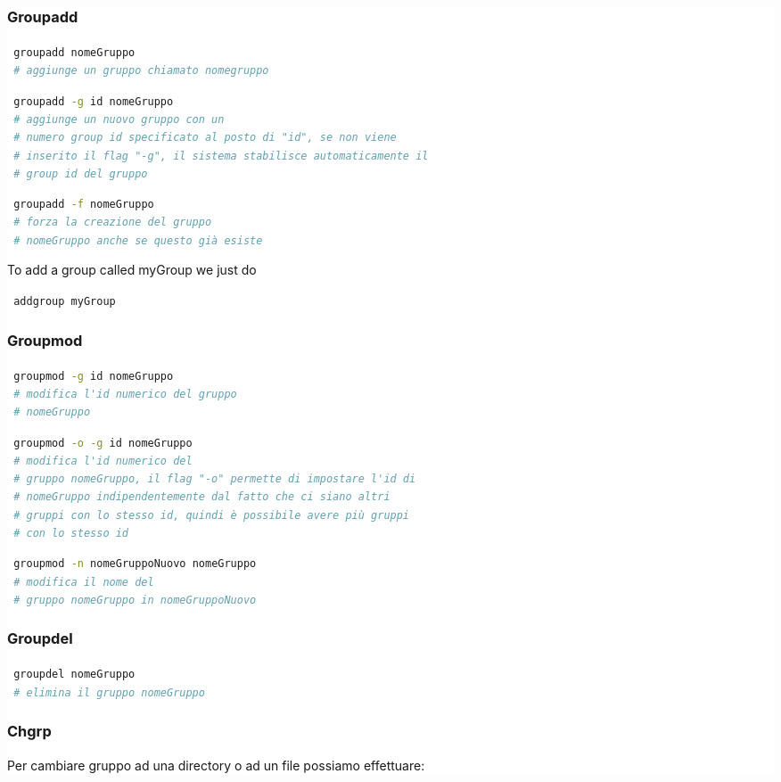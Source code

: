 ### Groupadd

```sh
 groupadd nomeGruppo 
 # aggiunge un gruppo chiamato nomegruppo
```
```sh
 groupadd -g id nomeGruppo 
 # aggiunge un nuovo gruppo con un 
 # numero group id specificato al posto di "id", se non viene 
 # inserito il flag "-g", il sistema stabilisce automaticamente il 
 # group id del gruppo
```
```sh
 groupadd -f nomeGruppo 
 # forza la creazione del gruppo 
 # nomeGruppo anche se questo già esiste
```
To add a group called myGroup we just do

```sh
 addgroup myGroup
```


###  Groupmod

```sh
 groupmod -g id nomeGruppo 
 # modifica l'id numerico del gruppo 
 # nomeGruppo
```
```sh
 groupmod -o -g id nomeGruppo 
 # modifica l'id numerico del 
 # gruppo nomeGruppo, il flag "-o" permette di impostare l'id di 
 # nomeGruppo indipendentemente dal fatto che ci siano altri 
 # gruppi con lo stesso id, quindi è possibile avere più gruppi 
 # con lo stesso id
```
```sh
 groupmod -n nomeGruppoNuovo nomeGruppo 
 # modifica il nome del 
 # gruppo nomeGruppo in nomeGruppoNuovo
```

### Groupdel

```sh
 groupdel nomeGruppo 
 # elimina il gruppo nomeGruppo
```
### Chgrp

Per cambiare gruppo ad una directory o ad un file possiamo 
effettuare:
